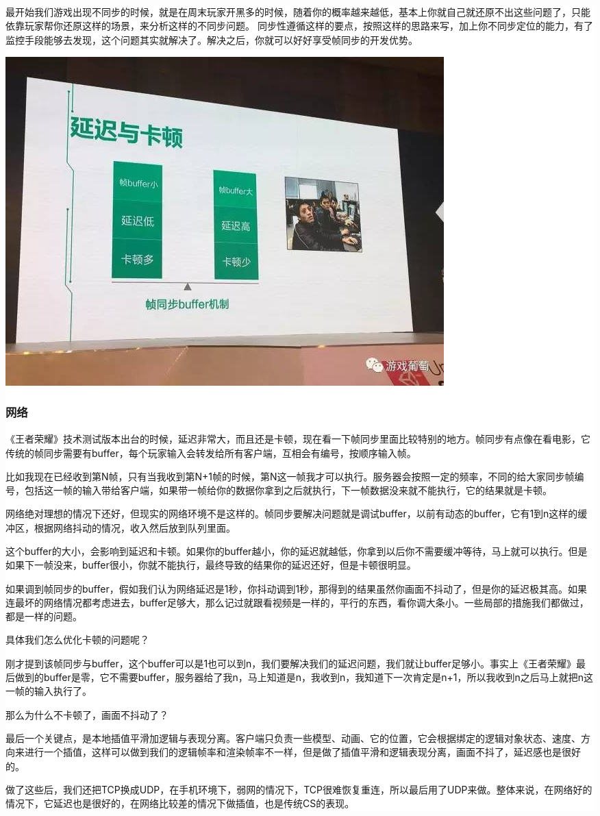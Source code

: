 最开始我们游戏出现不同步的时候，就是在周末玩家开黑多的时候，随着你的概率越来越低，基本上你就自己就还原不出这些问题了，只能依靠玩家帮你还原这样的场景，来分析这样的不同步问题。
同步性遵循这样的要点，按照这样的思路来写，加上你不同步定位的能力，有了监控手段能够去发现，这个问题其实就解决了。解决之后，你就可以好好享受帧同步的开发优势。

![](12.jpg)

### 网络
《王者荣耀》技术测试版本出台的时候，延迟非常大，而且还是卡顿，现在看一下帧同步里面比较特别的地方。帧同步有点像在看电影，它传统的帧同步需要有buffer，每个玩家输入会转发给所有客户端，互相会有编号，按顺序输入帧。

比如我现在已经收到第N帧，只有当我收到第N+1帧的时候，第N这一帧我才可以执行。服务器会按照一定的频率，不同的给大家同步帧编号，包括这一帧的输入带给客户端，如果带一帧给你的数据你拿到之后就执行，下一帧数据没来就不能执行，它的结果就是卡顿。

网络绝对理想的情况下还好，但现实的网络环境不是这样的。帧同步要解决问题就是调试buffer，以前有动态的buffer，它有1到n这样的缓冲区，根据网络抖动的情况，收入然后放到队列里面。

这个buffer的大小，会影响到延迟和卡顿。如果你的buffer越小，你的延迟就越低，你拿到以后你不需要缓冲等待，马上就可以执行。但是如果下一帧没来，buffer很小，你就不能执行，最终导致的结果你的延迟还好，但是卡顿很明显。

如果调到帧同步的buffer，假如我们认为网络延迟是1秒，你抖动调到1秒，那得到的结果虽然你画面不抖动了，但是你的延迟极其高。如果连最坏的网络情况都考虑进去，buffer足够大，那么记过就跟看视频是一样的，平行的东西，看你调大条小。一些局部的措施我们都做过，都是一样的问题。

具体我们怎么优化卡顿的问题呢？

刚才提到该帧同步与buffer，这个buffer可以是1也可以到n，我们要解决我们的延迟问题，我们就让buffer足够小。事实上《王者荣耀》最后做到的buffer是零，它不需要buffer，服务器给了我n，马上知道是n，我收到n，我知道下一次肯定是n+1，所以我收到n之后马上就把n这一帧的输入执行了。

那么为什么不卡顿了，画面不抖动了？

最后一个关键点，是本地插值平滑加逻辑与表现分离。客户端只负责一些模型、动画、它的位置，它会根据绑定的逻辑对象状态、速度、方向来进行一个插值，这样可以做到我们的逻辑帧率和渲染帧率不一样，但是做了插值平滑和逻辑表现分离，画面不抖了，延迟感也是很好的。

做了这些后，我们还把TCP换成UDP，在手机环境下，弱网的情况下，TCP很难恢复重连，所以最后用了UDP来做。整体来说，在网络好的情况下，它延迟也是很好的，在网络比较差的情况下做插值，也是传统CS的表现。
